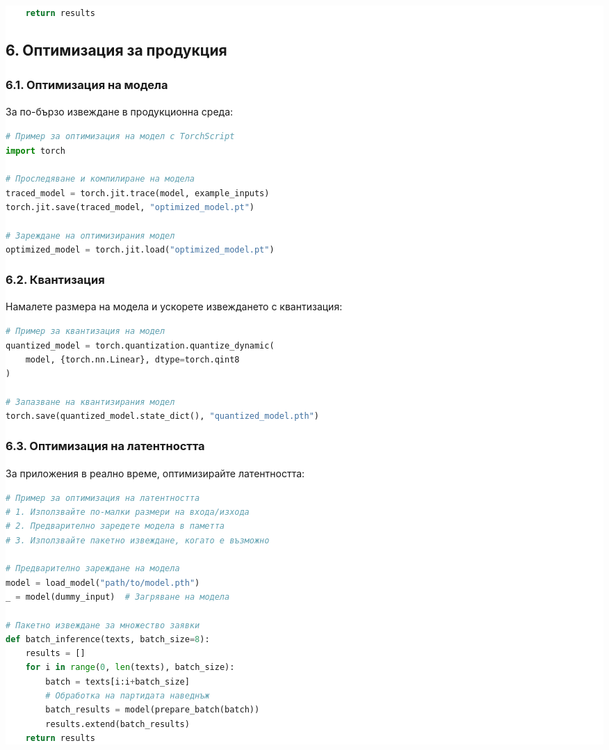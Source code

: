 ```python
    return results
```

## 6. Оптимизация за продукция

### 6.1. Оптимизация на модела

За по-бързо извеждане в продукционна среда:

```python
# Пример за оптимизация на модел с TorchScript
import torch

# Проследяване и компилиране на модела
traced_model = torch.jit.trace(model, example_inputs)
torch.jit.save(traced_model, "optimized_model.pt")

# Зареждане на оптимизирания модел
optimized_model = torch.jit.load("optimized_model.pt")
```

### 6.2. Квантизация

Намалете размера на модела и ускорете извеждането с квантизация:

```python
# Пример за квантизация на модел
quantized_model = torch.quantization.quantize_dynamic(
    model, {torch.nn.Linear}, dtype=torch.qint8
)

# Запазване на квантизирания модел
torch.save(quantized_model.state_dict(), "quantized_model.pth")
```

### 6.3. Оптимизация на латентността

За приложения в реално време, оптимизирайте латентността:

```python
# Пример за оптимизация на латентността
# 1. Използвайте по-малки размери на входа/изхода
# 2. Предварително заредете модела в паметта
# 3. Използвайте пакетно извеждане, когато е възможно

# Предварително зареждане на модела
model = load_model("path/to/model.pth")
_ = model(dummy_input)  # Загряване на модела

# Пакетно извеждане за множество заявки
def batch_inference(texts, batch_size=8):
    results = []
    for i in range(0, len(texts), batch_size):
        batch = texts[i:i+batch_size]
        # Обработка на партидата наведнъж
        batch_results = model(prepare_batch(batch))
        results.extend(batch_results)
    return results
```
